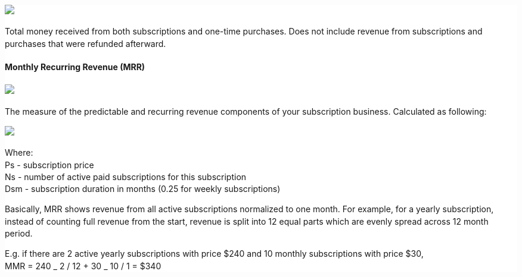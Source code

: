 <Zoom>
  <img src={require('./img/e402f47-small-CleanShot_2023-05-02_at_15.20.262x.webp').default}
  style={{
    border: 'none', /* border width and color */
    width: '700px', /* image width */
    display: 'block', /* for alignment */
    margin: '0 auto' /* center alignment */
  }}
/>
</Zoom>

Total money received from both subscriptions and one-time purchases. Does not include revenue from subscriptions and purchases that were refunded afterward.

#### Monthly Recurring Revenue (MRR)

<Zoom>
  <img src={require('./img/bda5de5-small-CleanShot_2023-05-02_at_15.19.412x.webp').default}
  style={{
    border: 'none', /* border width and color */
    width: '700px', /* image width */
    display: 'block', /* for alignment */
    margin: '0 auto' /* center alignment */
  }}
/>
</Zoom>

The measure of the predictable and recurring revenue components of your subscription business. Calculated as following:

<Zoom>
  <img src={require('./img/4253297-CleanShot_2021-03-10_at_17.50.24.webp').default}
  style={{
    border: 'none', /* border width and color */
    width: '700px', /* image width */
    display: 'block', /* for alignment */
    margin: '0 auto' /* center alignment */
  }}
/>
</Zoom>

Where:  
Ps - subscription price  
Ns - number of active paid subscriptions for this subscription  
Dsm - subscription duration in months (0.25 for weekly subscriptions)

Basically, MRR shows revenue from all active subscriptions normalized to one month. For example, for a yearly subscription, instead of counting full revenue from the start, revenue is split into 12 equal parts which are evenly spread across 12 month period.

E.g. if there are 2 active yearly subscriptions with price $240 and 10 monthly subscriptions with price $30,  
MMR = 240 _ 2 / 12 + 30 _ 10 / 1 = $340
